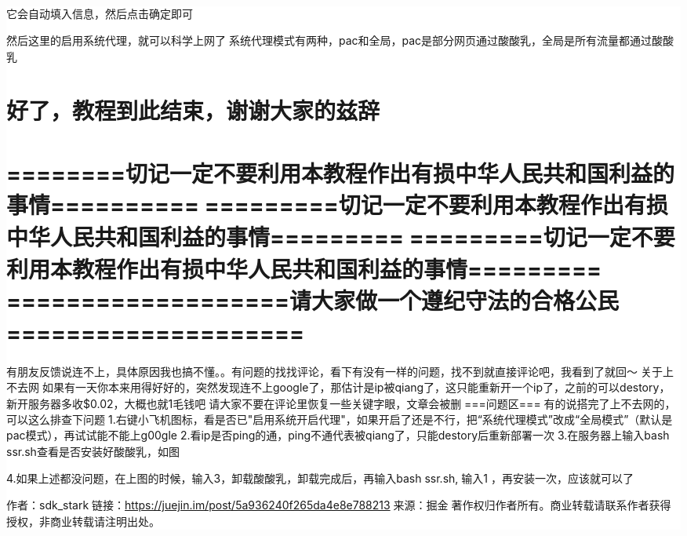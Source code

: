  


它会自动填入信息，然后点击确定即可
 


然后这里的启用系统代理，就可以科学上网了
系统代理模式有两种，pac和全局，pac是部分网页通过酸酸乳，全局是所有流量都通过酸酸乳
 


好了，教程到此结束，谢谢大家的兹辞
================================================================
========切记一定不要利用本教程作出有损中华人民共和国利益的事情==========
=========切记一定不要利用本教程作出有损中华人民共和国利益的事情=========
=========切记一定不要利用本教程作出有损中华人民共和国利益的事情=========
===================请大家做一个遵纪守法的合格公民====================
================================================================
有朋友反馈说连不上，具体原因我也搞不懂。。有问题的找找评论，看下有没有一样的问题，找不到就直接评论吧，我看到了就回～
关于上不去网
如果有一天你本来用得好好的，突然发现连不上google了，那估计是ip被qiang了，这只能重新开一个ip了，之前的可以destory，新开服务器多收$0.02，大概也就1毛钱吧
请大家不要在评论里恢复一些关键字眼，文章会被删
===问题区===
有的说搭完了上不去网的，可以这么排查下问题
1.右键小飞机图标，看是否已"启用系统开启代理"，如果开启了还是不行，把“系统代理模式”改成“全局模式”（默认是pac模式），再试试能不能上g00gle
2.看ip是否ping的通，ping不通代表被qiang了，只能destory后重新部署一次
3.在服务器上输入bash ssr.sh查看是否安装好酸酸乳，如图

 
4.如果上述都没问题，在上图的时候，输入3，卸载酸酸乳，卸载完成后，再输入bash ssr.sh, 输入1 ，再安装一次，应该就可以了

作者：sdk_stark
链接：https://juejin.im/post/5a936240f265da4e8e788213
来源：掘金
著作权归作者所有。商业转载请联系作者获得授权，非商业转载请注明出处。

